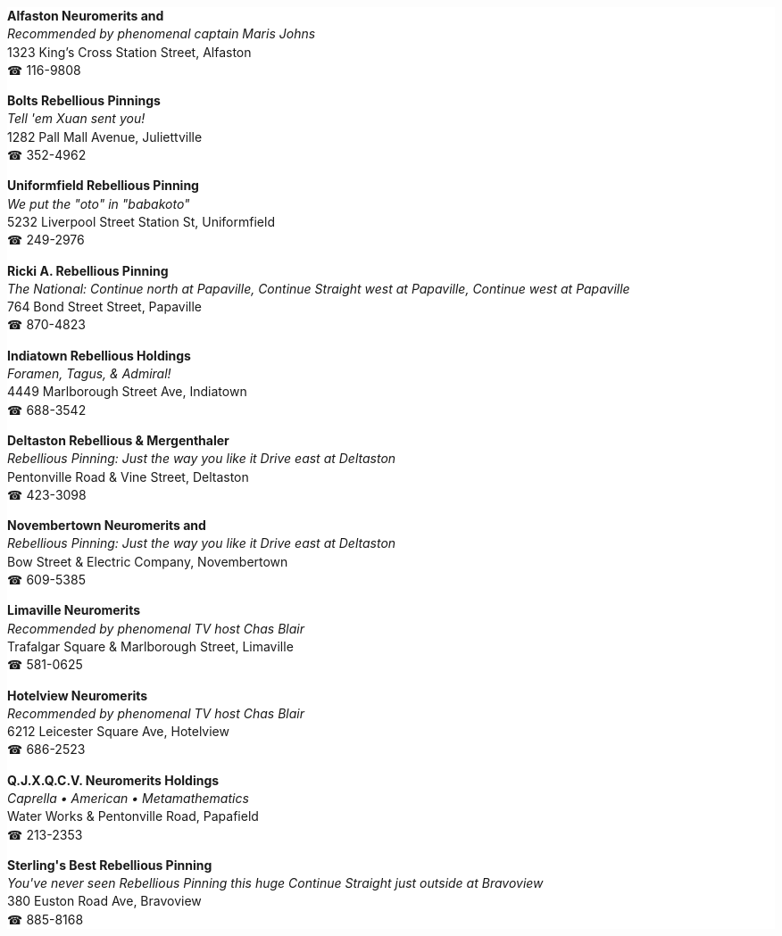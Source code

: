 **Alfaston Neuromerits and**  
_Recommended by phenomenal captain Maris Johns_  
1323 King’s Cross Station Street, Alfaston  
☎ 116-9808

**Bolts Rebellious Pinnings**  
_Tell 'em Xuan sent you!_  
1282 Pall Mall Avenue, Juliettville  
☎ 352-4962

**Uniformfield Rebellious Pinning**  
_We put the "oto" in "babakoto"_  
5232 Liverpool Street Station St, Uniformfield  
☎ 249-2976

**Ricki A. Rebellious Pinning**  
_The National: Continue north at Papaville, Continue Straight west at Papaville, Continue west at Papaville_  
764 Bond Street Street, Papaville  
☎ 870-4823

**Indiatown Rebellious Holdings**  
_Foramen, Tagus, & Admiral!_  
4449 Marlborough Street Ave, Indiatown  
☎ 688-3542

**Deltaston Rebellious & Mergenthaler**  
_Rebellious Pinning: Just the way you like it 
Drive east at Deltaston_  
Pentonville Road & Vine Street, Deltaston  
☎ 423-3098

**Novembertown Neuromerits and**  
_Rebellious Pinning: Just the way you like it 
Drive east at Deltaston_  
Bow Street & Electric Company, Novembertown  
☎ 609-5385

**Limaville Neuromerits**  
_Recommended by phenomenal TV host Chas Blair_  
Trafalgar Square & Marlborough Street, Limaville  
☎ 581-0625

**Hotelview Neuromerits**  
_Recommended by phenomenal TV host Chas Blair_  
6212 Leicester Square Ave, Hotelview  
☎ 686-2523

**Q.J.X.Q.C.V. Neuromerits Holdings**  
_Caprella • American • Metamathematics_  
Water Works & Pentonville Road, Papafield  
☎ 213-2353

**Sterling's Best Rebellious Pinning**  
_You've never seen Rebellious Pinning this huge 
Continue Straight just outside at Bravoview_  
380 Euston Road Ave, Bravoview  
☎ 885-8168

